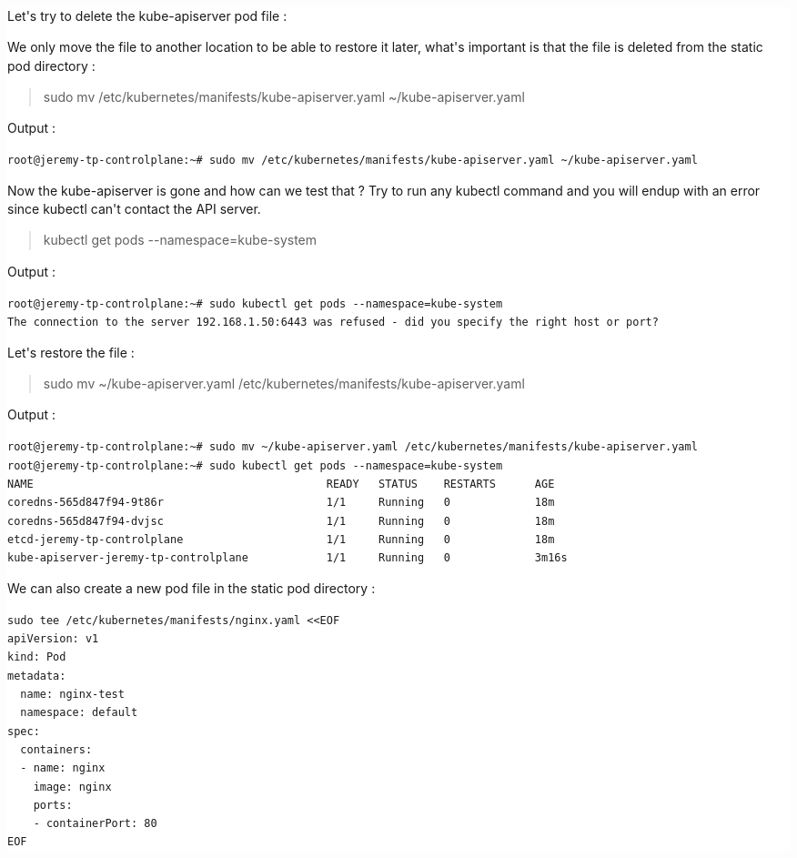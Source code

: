 Let's try to delete the kube-apiserver pod file :

We only move the file to another location to be able to restore it later, what's important is that the file is deleted from the static pod directory :

> sudo mv /etc/kubernetes/manifests/kube-apiserver.yaml ~/kube-apiserver.yaml

Output :

```bash=
root@jeremy-tp-controlplane:~# sudo mv /etc/kubernetes/manifests/kube-apiserver.yaml ~/kube-apiserver.yaml
```

Now the kube-apiserver is gone and how can we test that ? Try to run any kubectl command and you will endup with an error since kubectl can't contact the API server.

> kubectl get pods --namespace=kube-system

Output :

```bash=
root@jeremy-tp-controlplane:~# sudo kubectl get pods --namespace=kube-system
The connection to the server 192.168.1.50:6443 was refused - did you specify the right host or port?
```

Let's restore the file :

> sudo mv ~/kube-apiserver.yaml /etc/kubernetes/manifests/kube-apiserver.yaml

Output :

```bash=
root@jeremy-tp-controlplane:~# sudo mv ~/kube-apiserver.yaml /etc/kubernetes/manifests/kube-apiserver.yaml
root@jeremy-tp-controlplane:~# sudo kubectl get pods --namespace=kube-system
NAME                                             READY   STATUS    RESTARTS      AGE  
coredns-565d847f94-9t86r                         1/1     Running   0             18m  
coredns-565d847f94-dvjsc                         1/1     Running   0             18m  
etcd-jeremy-tp-controlplane                      1/1     Running   0             18m  
kube-apiserver-jeremy-tp-controlplane            1/1     Running   0             3m16s
```

We can also create a new pod file in the static pod directory :

```
sudo tee /etc/kubernetes/manifests/nginx.yaml <<EOF
apiVersion: v1
kind: Pod
metadata:
  name: nginx-test
  namespace: default
spec:
  containers:
  - name: nginx
    image: nginx
    ports:
    - containerPort: 80
EOF
```
